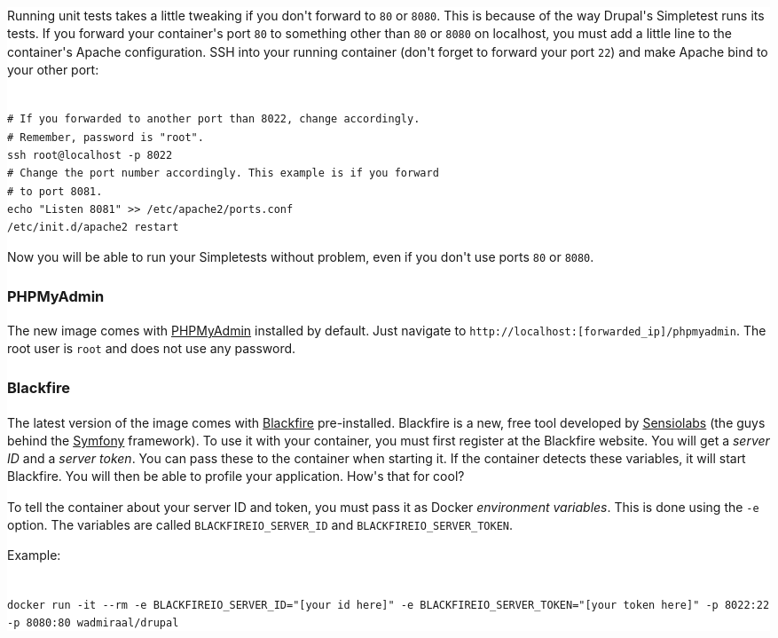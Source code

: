 Running unit tests takes a little tweaking if you don't forward to `80` or `8080`. This is because of the way Drupal's Simpletest runs its tests. If you forward your container's port `80` to something other than `80` or `8080` on localhost, you must add a little line to the container's Apache configuration. SSH into your running container (don't forget to forward your port `22`) and make Apache bind to your other port:

<pre><code class="language-bash">
# If you forwarded to another port than 8022, change accordingly.
# Remember, password is "root".
ssh root@localhost -p 8022
# Change the port number accordingly. This example is if you forward
# to port 8081.
echo "Listen 8081" >> /etc/apache2/ports.conf
/etc/init.d/apache2 restart
</code></pre>

Now you will be able to run your Simpletests without problem, even if you don't use ports `80` or `8080`.

### PHPMyAdmin

The new image comes with [PHPMyAdmin](http://www.phpmyadmin.net/home_page/index.php) installed by default. Just navigate to `http://localhost:[forwarded_ip]/phpmyadmin`. The root user is `root` and does not use any password.

### Blackfire

The latest version of the image comes with [Blackfire](https://blackfire.io) pre-installed. Blackfire is a new, free tool developed by [Sensiolabs](https://sensiolabs.com/) (the guys behind the [Symfony](http://symfony.com/) framework). To use it with your container, you must first register at the Blackfire website. You will get a *server ID* and a *server token*. You can pass these to the container when starting it. If the container detects these variables, it will start Blackfire. You will then be able to profile your application. How's that for cool?

To tell the container about your server ID and token, you must pass it as Docker *environment variables*. This is done using the `-e` option. The variables are called `BLACKFIREIO_SERVER_ID` and `BLACKFIREIO_SERVER_TOKEN`.

Example:

<pre><code class="language-bash">
docker run -it --rm -e BLACKFIREIO_SERVER_ID="[your id here]" -e BLACKFIREIO_SERVER_TOKEN="[your token here]" -p 8022:22 -p 8080:80 wadmiraal/drupal
</code></pre>
